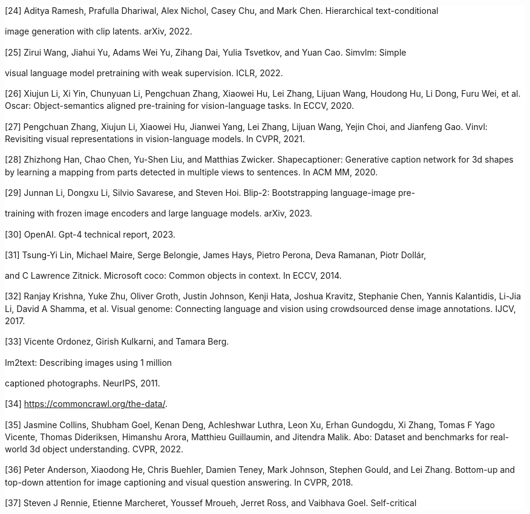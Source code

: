 [24] Aditya Ramesh, Prafulla Dhariwal, Alex Nichol, Casey Chu, and Mark Chen. Hierarchical text-conditional

image generation with clip latents. arXiv, 2022.

[25] Zirui Wang, Jiahui Yu, Adams Wei Yu, Zihang Dai, Yulia Tsvetkov, and Yuan Cao. Simvlm: Simple

visual language model pretraining with weak supervision. ICLR, 2022.

[26] Xiujun Li, Xi Yin, Chunyuan Li, Pengchuan Zhang, Xiaowei Hu, Lei Zhang, Lijuan Wang, Houdong
Hu, Li Dong, Furu Wei, et al. Oscar: Object-semantics aligned pre-training for vision-language tasks. In
ECCV, 2020.

[27] Pengchuan Zhang, Xiujun Li, Xiaowei Hu, Jianwei Yang, Lei Zhang, Lijuan Wang, Yejin Choi, and
Jianfeng Gao. Vinvl: Revisiting visual representations in vision-language models. In CVPR, 2021.

[28] Zhizhong Han, Chao Chen, Yu-Shen Liu, and Matthias Zwicker. Shapecaptioner: Generative caption
network for 3d shapes by learning a mapping from parts detected in multiple views to sentences. In ACM
MM, 2020.

[29] Junnan Li, Dongxu Li, Silvio Savarese, and Steven Hoi. Blip-2: Bootstrapping language-image pre-

training with frozen image encoders and large language models. arXiv, 2023.

[30] OpenAI. Gpt-4 technical report, 2023.

[31] Tsung-Yi Lin, Michael Maire, Serge Belongie, James Hays, Pietro Perona, Deva Ramanan, Piotr Dollár,

and C Lawrence Zitnick. Microsoft coco: Common objects in context. In ECCV, 2014.

[32] Ranjay Krishna, Yuke Zhu, Oliver Groth, Justin Johnson, Kenji Hata, Joshua Kravitz, Stephanie Chen,
Yannis Kalantidis, Li-Jia Li, David A Shamma, et al. Visual genome: Connecting language and vision
using crowdsourced dense image annotations. IJCV, 2017.

[33] Vicente Ordonez, Girish Kulkarni, and Tamara Berg.

Im2text: Describing images using 1 million

captioned photographs. NeurIPS, 2011.

[34] https://commoncrawl.org/the-data/.

[35] Jasmine Collins, Shubham Goel, Kenan Deng, Achleshwar Luthra, Leon Xu, Erhan Gundogdu, Xi Zhang,
Tomas F Yago Vicente, Thomas Dideriksen, Himanshu Arora, Matthieu Guillaumin, and Jitendra Malik.
Abo: Dataset and benchmarks for real-world 3d object understanding. CVPR, 2022.

[36] Peter Anderson, Xiaodong He, Chris Buehler, Damien Teney, Mark Johnson, Stephen Gould, and Lei
Zhang. Bottom-up and top-down attention for image captioning and visual question answering. In CVPR,
2018.

[37] Steven J Rennie, Etienne Marcheret, Youssef Mroueh, Jerret Ross, and Vaibhava Goel. Self-critical
